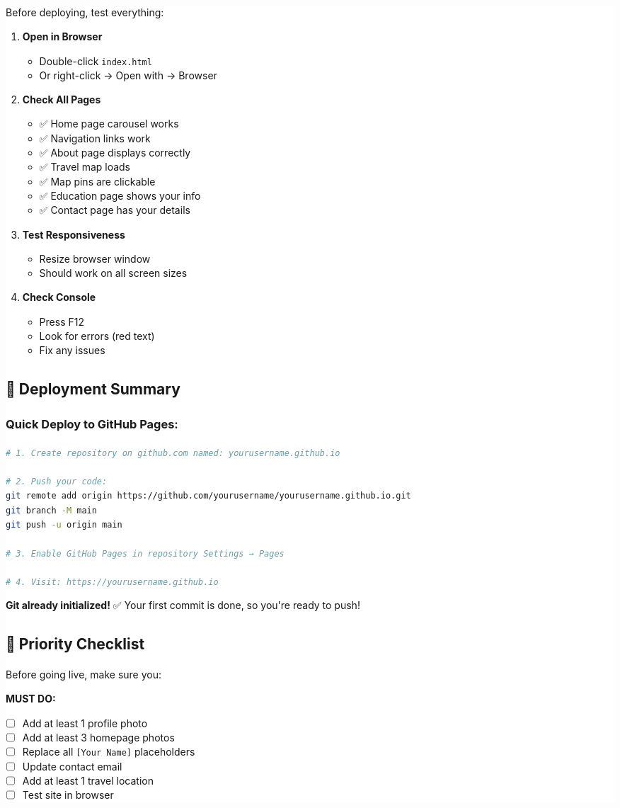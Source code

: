 Before deploying, test everything:

1. **Open in Browser**
   - Double-click `index.html`
   - Or right-click → Open with → Browser

2. **Check All Pages**
   - ✅ Home page carousel works
   - ✅ Navigation links work
   - ✅ About page displays correctly
   - ✅ Travel map loads
   - ✅ Map pins are clickable
   - ✅ Education page shows your info
   - ✅ Contact page has your details

3. **Test Responsiveness**
   - Resize browser window
   - Should work on all screen sizes

4. **Check Console**
   - Press F12
   - Look for errors (red text)
   - Fix any issues

## 🚀 Deployment Summary

### Quick Deploy to GitHub Pages:

```bash
# 1. Create repository on github.com named: yourusername.github.io

# 2. Push your code:
git remote add origin https://github.com/yourusername/yourusername.github.io.git
git branch -M main
git push -u origin main

# 3. Enable GitHub Pages in repository Settings → Pages

# 4. Visit: https://yourusername.github.io
```

**Git already initialized!** ✅
Your first commit is done, so you're ready to push!

## 🎯 Priority Checklist

Before going live, make sure you:

**MUST DO:**
- [ ] Add at least 1 profile photo
- [ ] Add at least 3 homepage photos
- [ ] Replace all `[Your Name]` placeholders
- [ ] Update contact email
- [ ] Add at least 1 travel location
- [ ] Test site in browser
